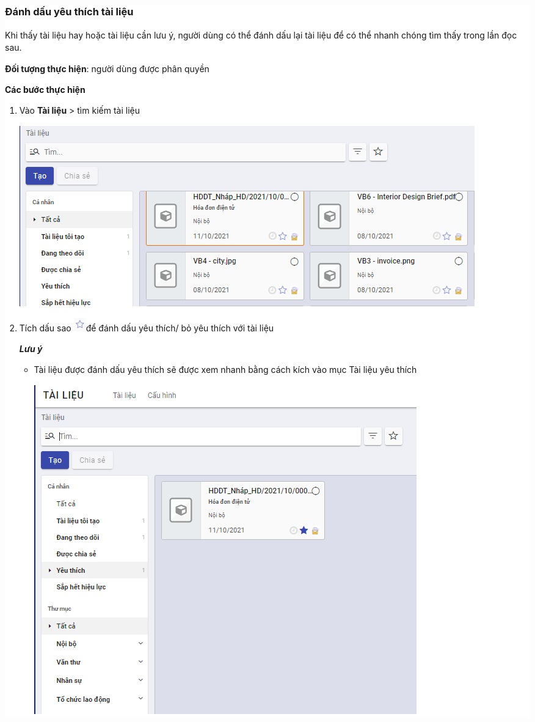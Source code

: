 ### Đánh dấu yêu thích tài liệu

Khi thấy tài liệu hay hoặc tài liệu cần lưu ý, người dùng có thể đánh dấu lại tài liệu để có thể nhanh chóng tìm thấy trong lần đọc sau.

**Đối tượng thực hiện**: người dùng được phân quyền 

**Các bước thực hiện**

1. Vào **Tài liệu** > tìm kiếm tài liệu

   ![image-20211013013105839](images/image-20211013013105839.png)

2. Tích dấu sao  ![image-20211013013131602](images/image-20211013013131602.png)để đánh dấu yêu thích/ bỏ yêu thích với tài liệu

   ***Lưu ý***

   - Tài liệu được đánh dấu yêu thích sẽ được xem nhanh bằng cách kích vào mục Tài liệu yêu thích 

     ![image-20211013013212436](images/image-20211013013212436.png)
